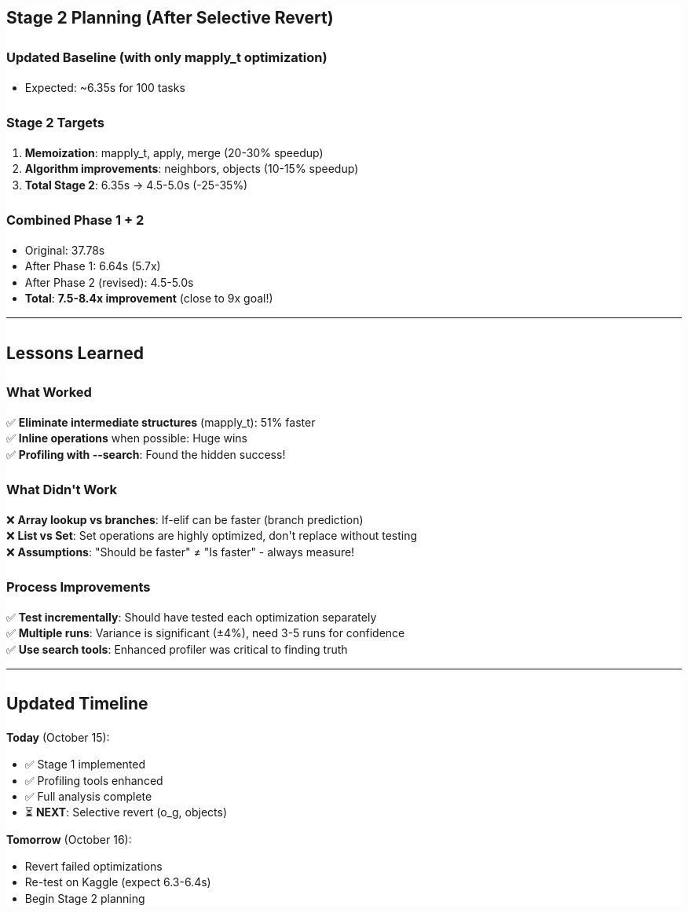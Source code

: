 
## Stage 2 Planning (After Selective Revert)

### Updated Baseline (with only mapply_t optimization)
- Expected: ~6.35s for 100 tasks

### Stage 2 Targets
1. **Memoization**: mapply_t, apply, merge (20-30% speedup)
2. **Algorithm improvements**: neighbors, objects (10-15% speedup)
3. **Total Stage 2**: 6.35s → 4.5-5.0s (-25-35%)

### Combined Phase 1 + 2
- Original: 37.78s
- After Phase 1: 6.64s (5.7x)
- After Phase 2 (revised): 4.5-5.0s
- **Total**: **7.5-8.4x improvement** (close to 9x goal!)

---

## Lessons Learned

### What Worked
✅ **Eliminate intermediate structures** (mapply_t): 51% faster  
✅ **Inline operations** when possible: Huge wins  
✅ **Profiling with --search**: Found the hidden success!

### What Didn't Work
❌ **Array lookup vs branches**: If-elif can be faster (branch prediction)  
❌ **List vs Set**: Set operations are highly optimized, don't replace without testing  
❌ **Assumptions**: "Should be faster" ≠ "Is faster" - always measure!

### Process Improvements
✅ **Test incrementally**: Should have tested each optimization separately  
✅ **Multiple runs**: Variance is significant (±4%), need 3-5 runs for confidence  
✅ **Use search tools**: Enhanced profiler was critical to finding truth

---

## Updated Timeline

**Today** (October 15):
- ✅ Stage 1 implemented
- ✅ Profiling tools enhanced
- ✅ Full analysis complete
- ⏳ **NEXT**: Selective revert (o_g, objects)

**Tomorrow** (October 16):
- Revert failed optimizations
- Re-test on Kaggle (expect 6.3-6.4s)
- Begin Stage 2 planning
